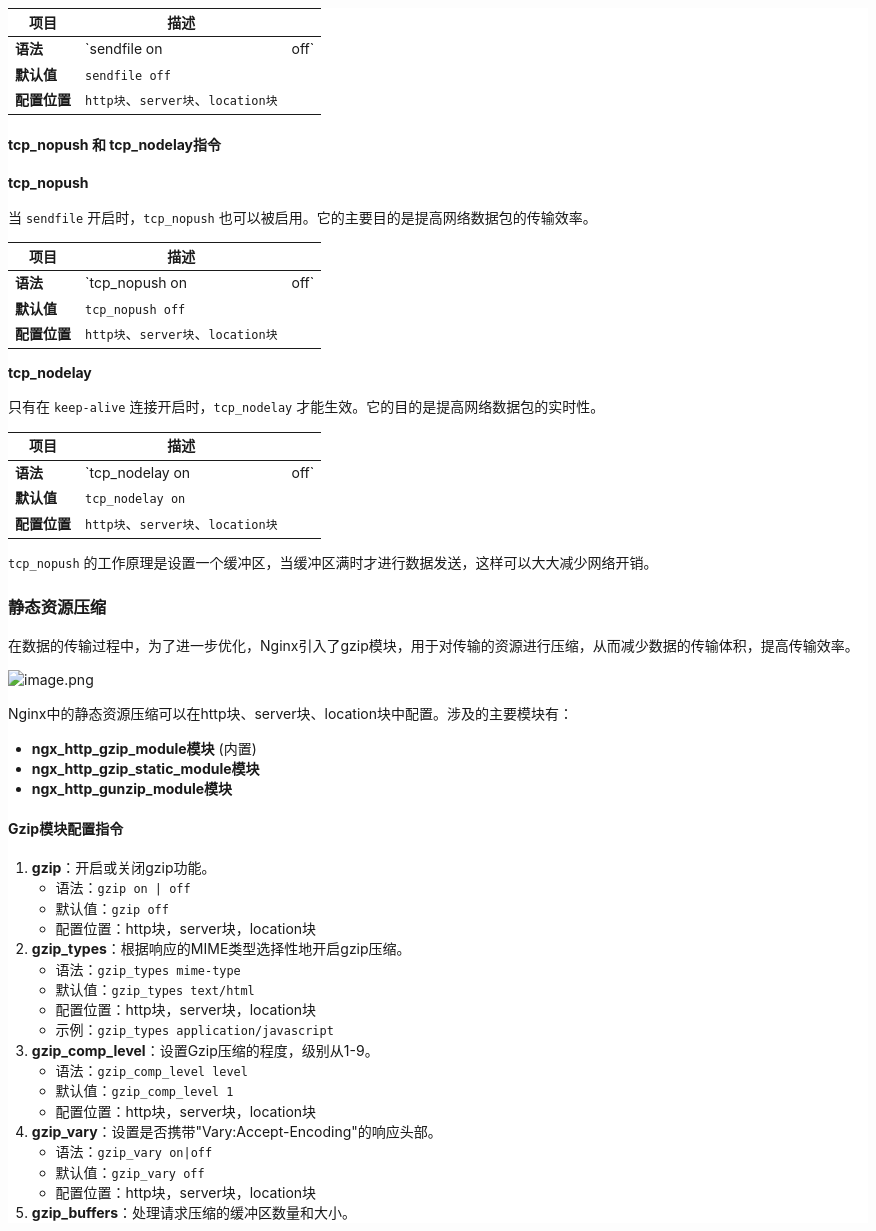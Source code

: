 | 项目         | 描述                               |      |
| ------------ | ---------------------------------- | ---- |
| **语法**     | `sendfile on                       | off` |
| **默认值**   | `sendfile off`                     |      |
| **配置位置** | `http块`、`server块`、`location块` |      |

#### **tcp_nopush 和 tcp_nodelay指令**

**tcp_nopush**

当 `sendfile` 开启时，`tcp_nopush` 也可以被启用。它的主要目的是提高网络数据包的传输效率。

| 项目         | 描述                               |      |
| ------------ | ---------------------------------- | ---- |
| **语法**     | `tcp_nopush on                     | off` |
| **默认值**   | `tcp_nopush off`                   |      |
| **配置位置** | `http块`、`server块`、`location块` |      |

**tcp_nodelay**

只有在 `keep-alive` 连接开启时，`tcp_nodelay` 才能生效。它的目的是提高网络数据包的实时性。

| 项目         | 描述                               |      |
| ------------ | ---------------------------------- | ---- |
| **语法**     | `tcp_nodelay on                    | off` |
| **默认值**   | `tcp_nodelay on`                   |      |
| **配置位置** | `http块`、`server块`、`location块` |      |

`tcp_nopush` 的工作原理是设置一个缓冲区，当缓冲区满时才进行数据发送，这样可以大大减少网络开销。

### 静态资源压缩

在数据的传输过程中，为了进一步优化，Nginx引入了gzip模块，用于对传输的资源进行压缩，从而减少数据的传输体积，提高传输效率。

![image.png](https://p1-juejin.byteimg.com/tos-cn-i-k3u1fbpfcp/3bc49f9a874f4a15895c773478e351e6~tplv-k3u1fbpfcp-jj-mark:3024:0:0:0:q75.awebp#?w=1233&h=733&s=219924&e=png&b=f6f4f4)

Nginx中的静态资源压缩可以在http块、server块、location块中配置。涉及的主要模块有：

- **ngx_http_gzip_module模块** (内置)
- **ngx_http_gzip_static_module模块**
- **ngx_http_gunzip_module模块**

#### Gzip模块配置指令

1. **gzip**：开启或关闭gzip功能。
   - 语法：`gzip on | off`
   - 默认值：`gzip off`
   - 配置位置：http块，server块，location块
2. **gzip_types**：根据响应的MIME类型选择性地开启gzip压缩。
   - 语法：`gzip_types mime-type`
   - 默认值：`gzip_types text/html`
   - 配置位置：http块，server块，location块
   - 示例：`gzip_types application/javascript`
3. **gzip_comp_level**：设置Gzip压缩的程度，级别从1-9。
   - 语法：`gzip_comp_level level`
   - 默认值：`gzip_comp_level 1`
   - 配置位置：http块，server块，location块
4. **gzip_vary**：设置是否携带"Vary:Accept-Encoding"的响应头部。
   - 语法：`gzip_vary on|off`
   - 默认值：`gzip_vary off`
   - 配置位置：http块，server块，location块
5. **gzip_buffers**：处理请求压缩的缓冲区数量和大小。